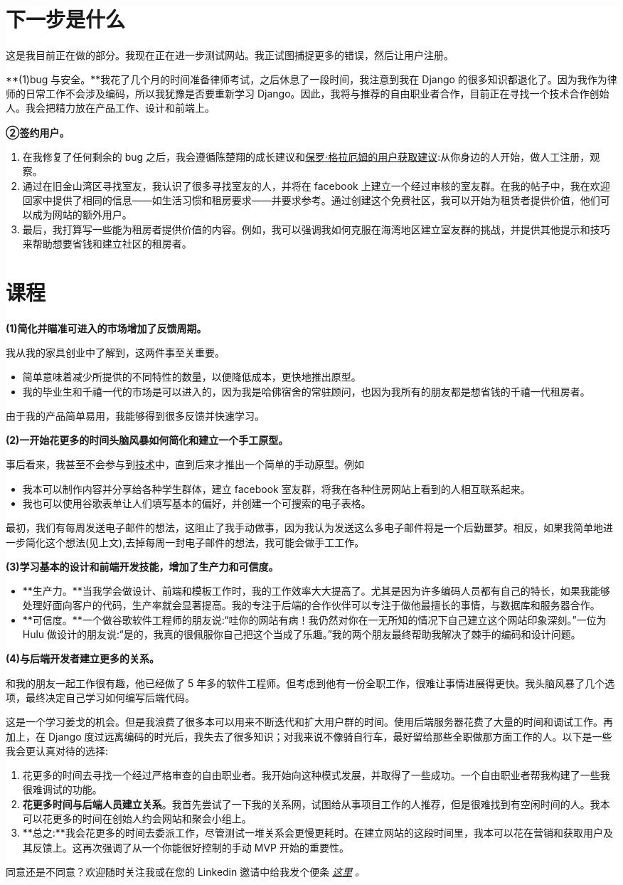 # 下一步是什么

这是我目前正在做的部分。我现在正在进一步测试网站。我正试图捕捉更多的错误，然后让用户注册。

**(1)bug 与安全。**我花了几个月的时间准备律师考试，之后休息了一段时间，我注意到我在 Django 的很多知识都退化了。因为我作为律师的日常工作不会涉及编码，所以我犹豫是否要重新学习 Django。因此，我将与推荐的自由职业者合作，目前正在寻找一个技术合作创始人。我会把精力放在产品工作、设计和前端上。

**②签约用户。**

1.  在我修复了任何剩余的 bug 之后，我会遵循陈楚翔的成长建议和[保罗·格拉厄姆的用户获取建议](http://paulgraham.com/ds.html):从你身边的人开始，做人工注册，观察。
2.  通过在旧金山湾区寻找室友，我认识了很多寻找室友的人，并将在 facebook 上建立一个经过审核的室友群。在我的帖子中，我在欢迎回家中提供了相同的信息——如生活习惯和租房要求——并要求参考。通过创建这个免费社区，我可以开始为租赁者提供价值，他们可以成为网站的额外用户。
3.  最后，我打算写一些能为租房者提供价值的内容。例如，我可以强调我如何克服在海湾地区建立室友群的挑战，并提供其他提示和技巧来帮助想要省钱和建立社区的租房者。

# 课程

**(1)简化并瞄准可进入的市场增加了反馈周期。**

我从我的家具创业中了解到，这两件事至关重要。

*   简单意味着减少所提供的不同特性的数量，以便降低成本，更快地推出原型。
*   我的毕业生和千禧一代的市场是可以进入的，因为我是哈佛宿舍的常驻顾问，也因为我所有的朋友都是想省钱的千禧一代租房者。

由于我的产品简单易用，我能够得到很多反馈并快速学习。

**(2)一开始花更多的时间头脑风暴如何简化和建立一个手工原型。**

事后看来，我甚至不会参与到[技术](https://hackernoon.com/tagged/technology)中，直到后来才推出一个简单的手动原型。例如

*   我本可以制作内容并分享给各种学生群体，建立 facebook 室友群，将我在各种住房网站上看到的人相互联系起来。
*   我也可以使用谷歌表单让人们填写基本的偏好，并创建一个可搜索的电子表格。

最初，我们有每周发送电子邮件的想法，这阻止了我手动做事，因为我认为发送这么多电子邮件将是一个后勤噩梦。相反，如果我简单地进一步简化这个想法(见上文),去掉每周一封电子邮件的想法，我可能会做手工工作。

**(3)学习基本的设计和前端开发技能，增加了生产力和可信度。**

*   **生产力。**当我学会做设计、前端和模板工作时，我的工作效率大大提高了。尤其是因为许多编码人员都有自己的特长，如果我能够处理好面向客户的代码，生产率就会显著提高。我的专注于后端的合作伙伴可以专注于做他最擅长的事情，与数据库和服务器合作。
*   **可信度。**一个做谷歌软件工程师的朋友说:“哇你的网站有病！我仍然对你在一无所知的情况下自己建立这个网站印象深刻。”一位为 Hulu 做设计的朋友说:“是的，我真的很佩服你自己把这个当成了乐趣。”我的两个朋友最终帮助我解决了棘手的编码和设计问题。

**(4)与后端开发者建立更多的关系。**

和我的朋友一起工作很有趣，他已经做了 5 年多的软件工程师。但考虑到他有一份全职工作，很难让事情进展得更快。我头脑风暴了几个选项，最终决定自己学习如何编写后端代码。

这是一个学习姜戈的机会。但是我浪费了很多本可以用来不断迭代和扩大用户群的时间。使用后端服务器花费了大量的时间和调试工作。再加上，在 Django 度过远离编码的时光后，我失去了很多知识；对我来说不像骑自行车，最好留给那些全职做那方面工作的人。以下是一些我会更认真对待的选择:

1.  花更多的时间去寻找一个经过严格审查的自由职业者。我开始向这种模式发展，并取得了一些成功。一个自由职业者帮我构建了一些我很难调试的功能。
2.  **花更多时间与后端人员建立关系**。我首先尝试了一下我的关系网，试图给从事项目工作的人推荐，但是很难找到有空闲时间的人。我本可以花更多的时间在创始人约会网站和聚会小组上。
3.  **总之:**我会花更多的时间去委派工作，尽管测试一堆关系会更慢更耗时。在建立网站的这段时间里，我本可以花在营销和获取用户及其反馈上。这再次强调了从一个你能很好控制的手动 MVP 开始的重要性。

同意还是不同意？欢迎随时关注我或在您的 Linkedin 邀请中给我发个便条 [*这里*](http://li) *。*